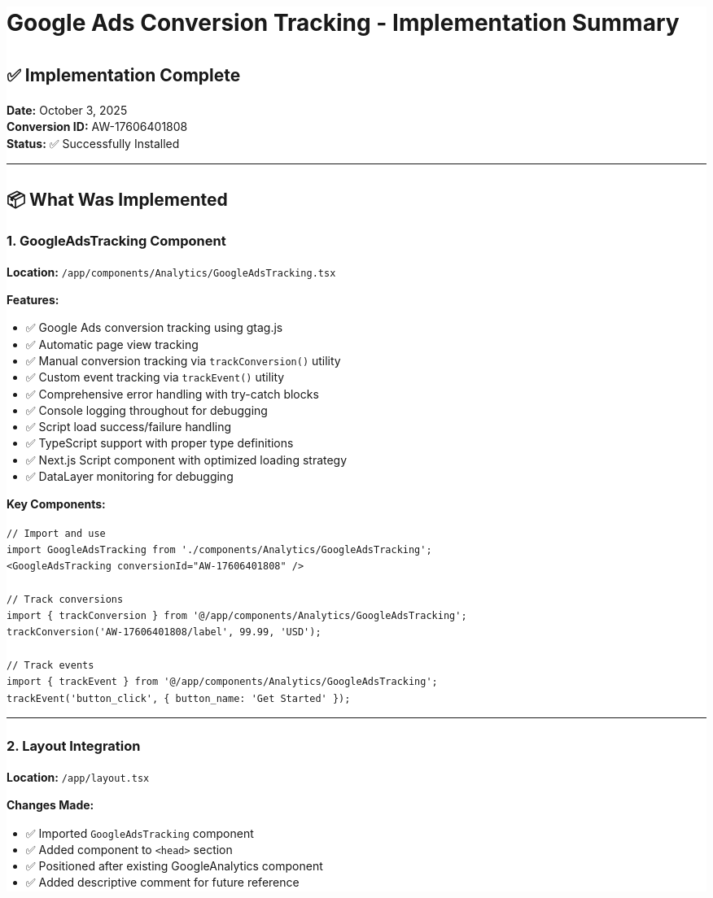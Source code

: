 # Google Ads Conversion Tracking - Implementation Summary

## ✅ Implementation Complete

**Date:** October 3, 2025  
**Conversion ID:** AW-17606401808  
**Status:** ✅ Successfully Installed

---

## 📦 What Was Implemented

### 1. **GoogleAdsTracking Component**
**Location:** `/app/components/Analytics/GoogleAdsTracking.tsx`

**Features:**
- ✅ Google Ads conversion tracking using gtag.js
- ✅ Automatic page view tracking
- ✅ Manual conversion tracking via `trackConversion()` utility
- ✅ Custom event tracking via `trackEvent()` utility
- ✅ Comprehensive error handling with try-catch blocks
- ✅ Console logging throughout for debugging
- ✅ Script load success/failure handling
- ✅ TypeScript support with proper type definitions
- ✅ Next.js Script component with optimized loading strategy
- ✅ DataLayer monitoring for debugging

**Key Components:**
```tsx
// Import and use
import GoogleAdsTracking from './components/Analytics/GoogleAdsTracking';
<GoogleAdsTracking conversionId="AW-17606401808" />

// Track conversions
import { trackConversion } from '@/app/components/Analytics/GoogleAdsTracking';
trackConversion('AW-17606401808/label', 99.99, 'USD');

// Track events
import { trackEvent } from '@/app/components/Analytics/GoogleAdsTracking';
trackEvent('button_click', { button_name: 'Get Started' });
```

---

### 2. **Layout Integration**
**Location:** `/app/layout.tsx`

**Changes Made:**
- ✅ Imported `GoogleAdsTracking` component
- ✅ Added component to `<head>` section
- ✅ Positioned after existing GoogleAnalytics component
- ✅ Added descriptive comment for future reference
